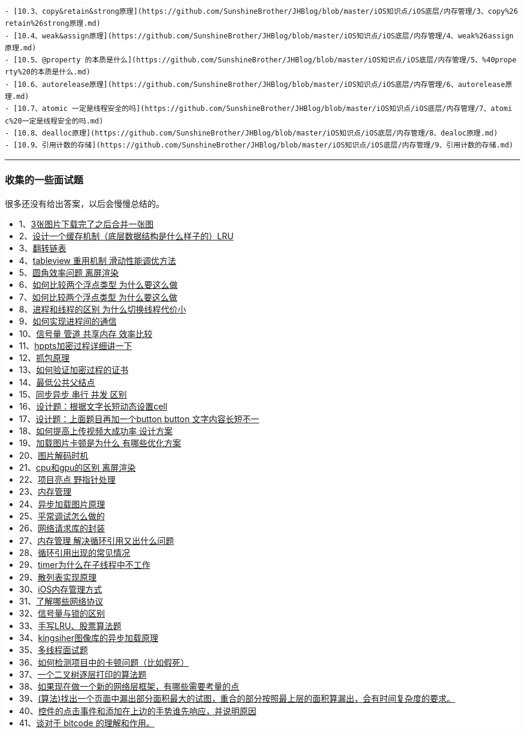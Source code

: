     - [10.3、copy&retain&strong原理](https://github.com/SunshineBrother/JHBlog/blob/master/iOS知识点/iOS底层/内存管理/3、copy%26retain%26strong原理.md)
    - [10.4、weak&assign原理](https://github.com/SunshineBrother/JHBlog/blob/master/iOS知识点/iOS底层/内存管理/4、weak%26assign原理.md)
    - [10.5、@property 的本质是什么](https://github.com/SunshineBrother/JHBlog/blob/master/iOS知识点/iOS底层/内存管理/5、%40property%20的本质是什么.md)
    - [10.6、autorelease原理](https://github.com/SunshineBrother/JHBlog/blob/master/iOS知识点/iOS底层/内存管理/6、autorelease原理.md)
    - [10.7、atomic 一定是线程安全的吗](https://github.com/SunshineBrother/JHBlog/blob/master/iOS知识点/iOS底层/内存管理/7、atomic%20一定是线程安全的吗.md)
    - [10.8、dealloc原理](https://github.com/SunshineBrother/JHBlog/blob/master/iOS知识点/iOS底层/内存管理/8、dealoc原理.md)
    - [10.9、引用计数的存储](https://github.com/SunshineBrother/JHBlog/blob/master/iOS知识点/iOS底层/内存管理/9、引用计数的存储.md)
  
  


**********************************************************
### 收集的一些面试题

很多还没有给出答案，以后会慢慢总结的。

- 1、[3张图片下载完了之后合并一张图]()
- 2、[设计一个缓存机制（底层数据结构是什么样子的）LRU]()
- 3、[翻转链表]()
- 4、[tableview 重用机制 滑动性能调优方法]()
- 5、[圆角效率问题 离屏渲染]()
- 6、[如何比较两个浮点类型 为什么要这么做]()
- 7、[如何比较两个浮点类型 为什么要这么做]()
- 8、[进程和线程的区别 为什么切换线程代价小]()
- 9、[如何实现进程间的通信]()
- 10、[信号量 管道 共享内存 效率比较]()
- 11、[hppts加密过程详细讲一下]()
- 12、[抓包原理]()
- 13、[如何验证加密过程的证书]()
- 14、[最低公共父结点]()
- 15、[同步异步 串行 并发 区别]()
- 16、[设计题：根据文字长短动态设置cell]()
- 17、[设计题：上面题目再加一个button button 文字内容长短不一]()
- 18、[如何提高上传视频大成功率 设计方案]()
- 19、[加载图片卡顿是为什么 有哪些优化方案]()
- 20、[图片解码时机]()
- 21、[cpu和gpu的区别 离屏渲染]()
- 22、[项目亮点 野指针处理]()
- 23、[内存管理]()
- 24、[异步加载图片原理]()
- 25、[平常调试怎么做的]()
- 26、[网络请求库的封装]()
- 27、[内存管理 解决循环引用又出什么问题]()
- 28、[循环引用出现的常见情况]()
- 29、[timer为什么在子线程中不工作]()
- 29、[散列表实现原理]()
- 30、[iOS内存管理方式]()
- 31、[了解哪些网络协议]()
- 32、[信号量与锁的区别]()
- 33、[手写LRU、股票算法题]()
- 34、[kingsiher图像库的异步加载原理]()
- 35、[多线程面试题](https://github.com/SunshineBrother/JHBlog/blob/master/面试题/多线程面试题/多线程面试题.md)
- 36、[如何检测项目中的卡顿问题（比如假死）]()
- 37、[一个二叉树逐层打印的算法题]()
- 38、[如果现在做一个新的网络层框架，有哪些需要考量的点]()
- 39、[(算法)找出一个页面中漏出部分面积最大的试图，重合的部分按照最上层的面积算漏出，会有时间复杂度的要求。]()
- 40、[控件的点击事件和添加在上边的手势谁先响应，并说明原因]()
- 41、[谈对于 bitcode 的理解和作用。]()